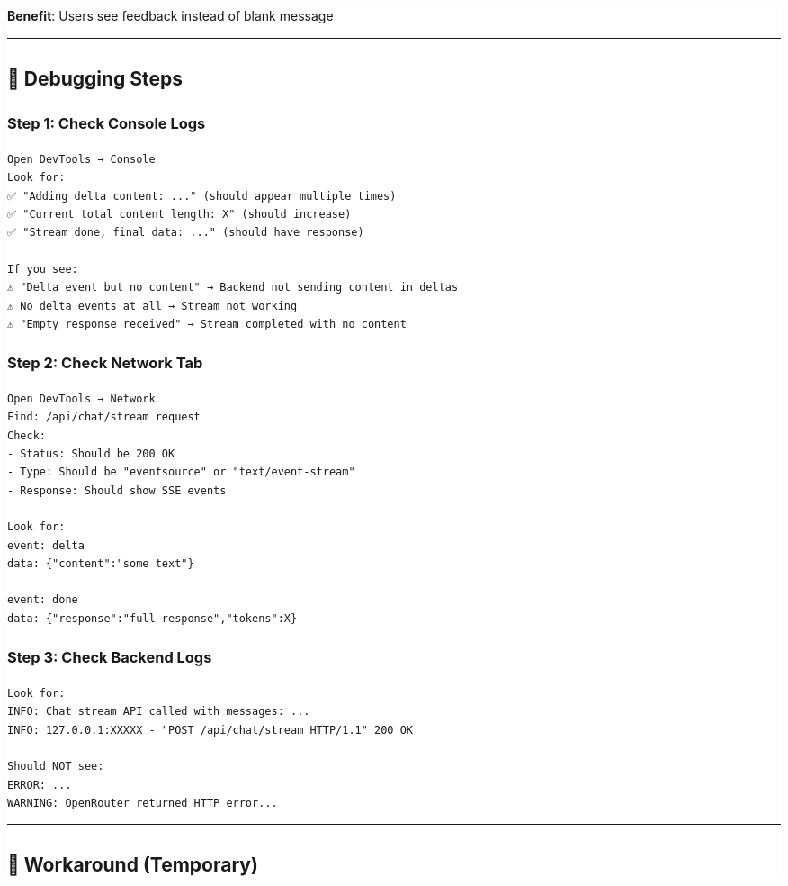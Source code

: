 **Benefit**: Users see feedback instead of blank message

---

## 🧪 Debugging Steps

### Step 1: Check Console Logs
```
Open DevTools → Console
Look for:
✅ "Adding delta content: ..." (should appear multiple times)
✅ "Current total content length: X" (should increase)
✅ "Stream done, final data: ..." (should have response)

If you see:
⚠️ "Delta event but no content" → Backend not sending content in deltas
⚠️ No delta events at all → Stream not working
⚠️ "Empty response received" → Stream completed with no content
```

### Step 2: Check Network Tab
```
Open DevTools → Network
Find: /api/chat/stream request
Check:
- Status: Should be 200 OK
- Type: Should be "eventsource" or "text/event-stream"
- Response: Should show SSE events

Look for:
event: delta
data: {"content":"some text"}

event: done
data: {"response":"full response","tokens":X}
```

### Step 3: Check Backend Logs
```
Look for:
INFO: Chat stream API called with messages: ...
INFO: 127.0.0.1:XXXXX - "POST /api/chat/stream HTTP/1.1" 200 OK

Should NOT see:
ERROR: ...
WARNING: OpenRouter returned HTTP error...
```

---

## 🎯 Workaround (Temporary)
